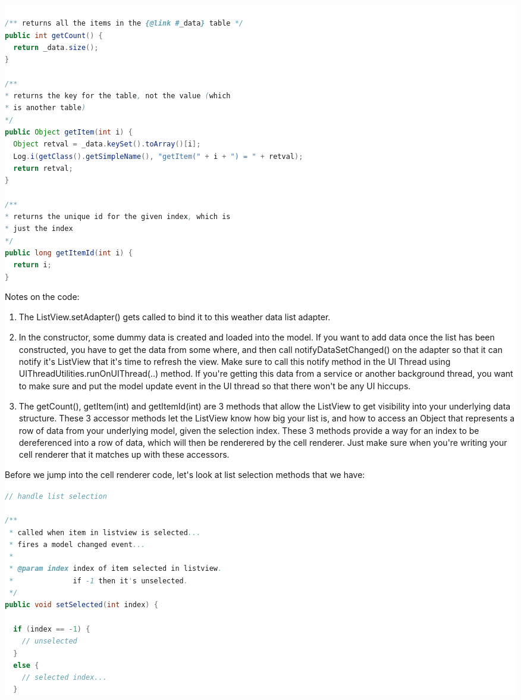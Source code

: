 ```java

/** returns all the items in the {@link #_data} table */
public int getCount() {
  return _data.size();
}

/**
* returns the key for the table, not the value (which
* is another table)
*/
public Object getItem(int i) {
  Object retval = _data.keySet().toArray()[i];
  Log.i(getClass().getSimpleName(), "getItem(" + i + ") = " + retval);
  return retval;
}

/**
* returns the unique id for the given index, which is
* just the index
*/
public long getItemId(int i) {
  return i;
}
```

Notes on the code:

1. The ListView.setAdapter() gets called to bind it to this weather data list adapter.

2. In the constructor, some dummy data is created and loaded into the model. If you want to add data
   once the list has been constructed, you have to get the data from some where, and then call
   notifyDataSetChanged() on the adapter so that it can notify it's ListView that it's time to
   refresh the view. Make sure to call this notify method in the UI Thread using
   UIThreadUtilities.runOnUIThread(..) method. If you're getting this data from a service or another
   background thread, you want to make sure and put the model update event in the UI thread so that
   there won't be any UI hiccups.

3. The getCount(), getItem(int) and getItemId(int) are 3 methods that allow the ListView to get
   visibility into your underlying data structure. These 3 accessor methods let the ListView know
   how big your list is, and how to access an Object that represents a row of data from your
   underlying model, given the selection index. These 3 methods provide a way for an index to be
   dereferenced into a row of data, which will then be renderered by the cell renderer. Just make
   sure when you're writing your cell renderer that it matches up with these accessors.

Before we jump into the cell renderer code, let's look at list selection methods that we have:

```java
// handle list selection

/**
 * called when item in listview is selected...
 * fires a model changed event...
 *
 * @param index index of item selected in listview.
 *              if -1 then it's unselected.
 */
public void setSelected(int index) {

  if (index == -1) {
    // unselected
  }
  else {
    // selected index...
  }

```